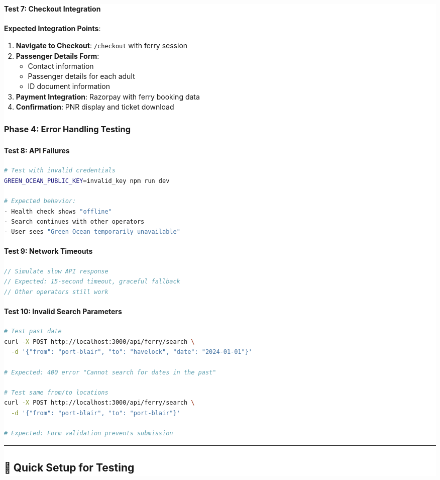 #### Test 7: Checkout Integration

**Expected Integration Points**:

1. **Navigate to Checkout**: `/checkout` with ferry session
2. **Passenger Details Form**:
   - Contact information
   - Passenger details for each adult
   - ID document information
3. **Payment Integration**: Razorpay with ferry booking data
4. **Confirmation**: PNR display and ticket download

### Phase 4: Error Handling Testing

#### Test 8: API Failures

```bash
# Test with invalid credentials
GREEN_OCEAN_PUBLIC_KEY=invalid_key npm run dev

# Expected behavior:
- Health check shows "offline"
- Search continues with other operators
- User sees "Green Ocean temporarily unavailable"
```

#### Test 9: Network Timeouts

```javascript
// Simulate slow API response
// Expected: 15-second timeout, graceful fallback
// Other operators still work
```

#### Test 10: Invalid Search Parameters

```bash
# Test past date
curl -X POST http://localhost:3000/api/ferry/search \
  -d '{"from": "port-blair", "to": "havelock", "date": "2024-01-01"}'

# Expected: 400 error "Cannot search for dates in the past"

# Test same from/to locations
curl -X POST http://localhost:3000/api/ferry/search \
  -d '{"from": "port-blair", "to": "port-blair"}'

# Expected: Form validation prevents submission
```

---

## 🔧 Quick Setup for Testing
